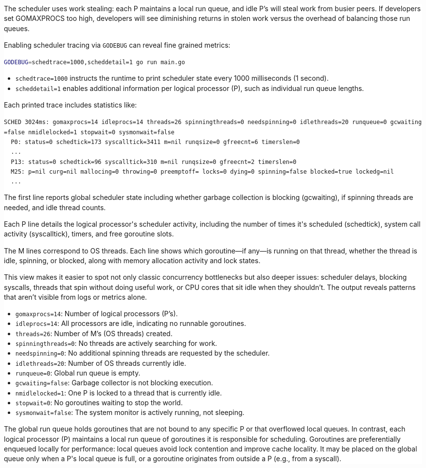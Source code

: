 The scheduler uses work stealing: each P maintains a local run queue, and idle P’s will steal work from busier peers. If developers set GOMAXPROCS too high, developers will see diminishing returns in stolen work versus the overhead of balancing those run queues.

Enabling scheduler tracing via `GODEBUG` can reveal fine grained metrics:

```sh
GODEBUG=schedtrace=1000,scheddetail=1 go run main.go
```

- `schedtrace=1000` instructs the runtime to print scheduler state every 1000 milliseconds (1 second).
- `scheddetail=1` enables additional information per logical processor (P), such as individual run queue lengths.

Each printed trace includes statistics like:

```log
SCHED 3024ms: gomaxprocs=14 idleprocs=14 threads=26 spinningthreads=0 needspinning=0 idlethreads=20 runqueue=0 gcwaiting=false nmidlelocked=1 stopwait=0 sysmonwait=false
  P0: status=0 schedtick=173 syscalltick=3411 m=nil runqsize=0 gfreecnt=6 timerslen=0
  ...
  P13: status=0 schedtick=96 syscalltick=310 m=nil runqsize=0 gfreecnt=2 timerslen=0
  M25: p=nil curg=nil mallocing=0 throwing=0 preemptoff= locks=0 dying=0 spinning=false blocked=true lockedg=nil
  ...
```

The first line reports global scheduler state including whether garbage collection is blocking (gcwaiting), if spinning threads are needed, and idle thread counts.

Each P line details the logical processor's scheduler activity, including the number of times it's scheduled (schedtick), system call activity (syscalltick), timers, and free goroutine slots.

The M lines correspond to OS threads. Each line shows which goroutine—if any—is running on that thread, whether the thread is idle, spinning, or blocked, along with memory allocation activity and lock states.

This view makes it easier to spot not only classic concurrency bottlenecks but also deeper issues: scheduler delays, blocking syscalls, threads that spin without doing useful work, or CPU cores that sit idle when they shouldn’t. The output reveals patterns that aren’t visible from logs or metrics alone.

- `gomaxprocs=14`: Number of logical processors (P’s).
- `idleprocs=14`: All processors are idle, indicating no runnable goroutines.
- `threads=26`: Number of M’s (OS threads) created.
- `spinningthreads=0`: No threads are actively searching for work.
- `needspinning=0`: No additional spinning threads are requested by the scheduler.
- `idlethreads=20`: Number of OS threads currently idle.
- `runqueue=0`: Global run queue is empty.
- `gcwaiting=false`: Garbage collector is not blocking execution.
- `nmidlelocked=1`: One P is locked to a thread that is currently idle.
- `stopwait=0`: No goroutines waiting to stop the world.
- `sysmonwait=false`: The system monitor is actively running, not sleeping.

The global run queue holds goroutines that are not bound to any specific P or that overflowed local queues. In contrast, each logical processor (P) maintains a local run queue of goroutines it is responsible for scheduling. Goroutines are preferentially enqueued locally for performance: local queues avoid lock contention and improve cache locality. It may be placed on the global queue only when a P's local queue is full, or a goroutine originates from outside a P (e.g., from a syscall).
